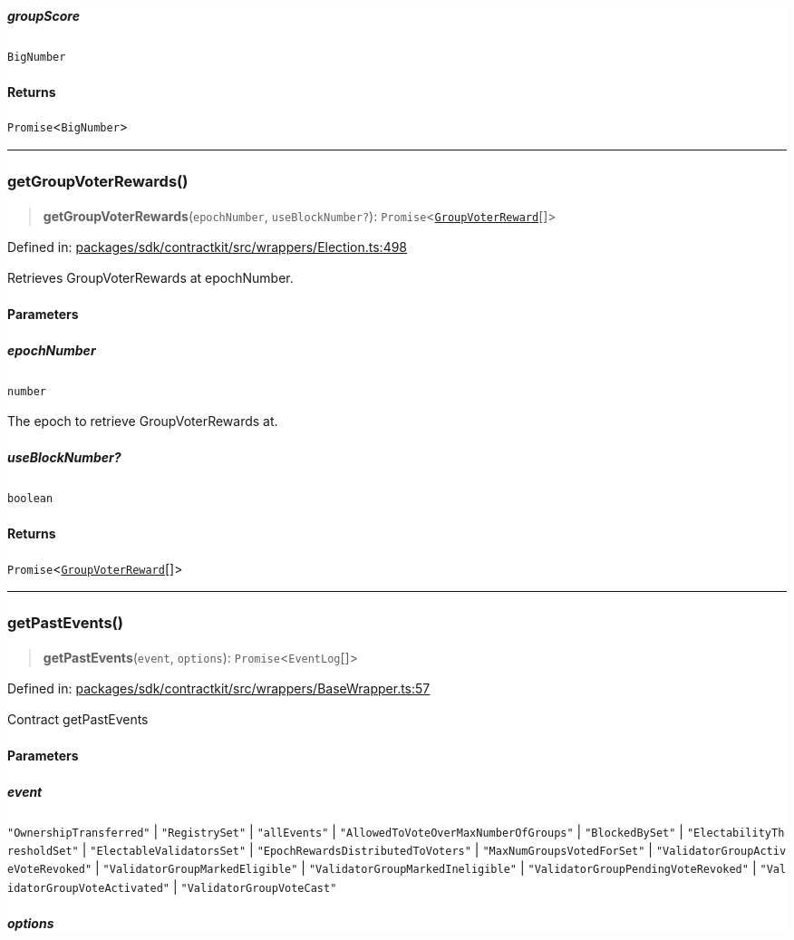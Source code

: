 ##### groupScore

`BigNumber`

#### Returns

`Promise`\<`BigNumber`\>

***

### getGroupVoterRewards()

> **getGroupVoterRewards**(`epochNumber`, `useBlockNumber?`): `Promise`\<[`GroupVoterReward`](../interfaces/GroupVoterReward.md)[]\>

Defined in: [packages/sdk/contractkit/src/wrappers/Election.ts:498](https://github.com/celo-org/developer-tooling/blob/master/packages/sdk/contractkit/src/wrappers/Election.ts#L498)

Retrieves GroupVoterRewards at epochNumber.

#### Parameters

##### epochNumber

`number`

The epoch to retrieve GroupVoterRewards at.

##### useBlockNumber?

`boolean`

#### Returns

`Promise`\<[`GroupVoterReward`](../interfaces/GroupVoterReward.md)[]\>

***

### getPastEvents()

> **getPastEvents**(`event`, `options`): `Promise`\<`EventLog`[]\>

Defined in: [packages/sdk/contractkit/src/wrappers/BaseWrapper.ts:57](https://github.com/celo-org/developer-tooling/blob/master/packages/sdk/contractkit/src/wrappers/BaseWrapper.ts#L57)

Contract getPastEvents

#### Parameters

##### event

`"OwnershipTransferred"` | `"RegistrySet"` | `"allEvents"` | `"AllowedToVoteOverMaxNumberOfGroups"` | `"BlockedBySet"` | `"ElectabilityThresholdSet"` | `"ElectableValidatorsSet"` | `"EpochRewardsDistributedToVoters"` | `"MaxNumGroupsVotedForSet"` | `"ValidatorGroupActiveVoteRevoked"` | `"ValidatorGroupMarkedEligible"` | `"ValidatorGroupMarkedIneligible"` | `"ValidatorGroupPendingVoteRevoked"` | `"ValidatorGroupVoteActivated"` | `"ValidatorGroupVoteCast"`

##### options
